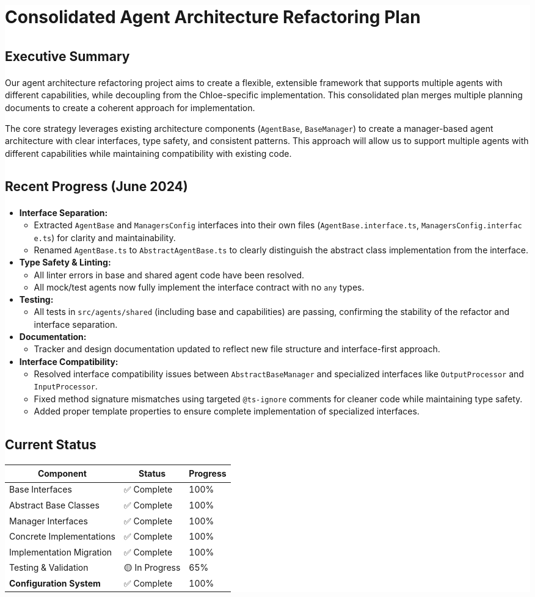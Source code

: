 # Consolidated Agent Architecture Refactoring Plan

## Executive Summary

Our agent architecture refactoring project aims to create a flexible, extensible framework that supports multiple agents with different capabilities, while decoupling from the Chloe-specific implementation. This consolidated plan merges multiple planning documents to create a coherent approach for implementation.

The core strategy leverages existing architecture components (`AgentBase`, `BaseManager`) to create a manager-based agent architecture with clear interfaces, type safety, and consistent patterns. This approach will allow us to support multiple agents with different capabilities while maintaining compatibility with existing code.

## Recent Progress (June 2024)

- **Interface Separation:**
  - Extracted `AgentBase` and `ManagersConfig` interfaces into their own files (`AgentBase.interface.ts`, `ManagersConfig.interface.ts`) for clarity and maintainability.
  - Renamed `AgentBase.ts` to `AbstractAgentBase.ts` to clearly distinguish the abstract class implementation from the interface.
- **Type Safety & Linting:**
  - All linter errors in base and shared agent code have been resolved.
  - All mock/test agents now fully implement the interface contract with no `any` types.
- **Testing:**
  - All tests in `src/agents/shared` (including base and capabilities) are passing, confirming the stability of the refactor and interface separation.
- **Documentation:**
  - Tracker and design documentation updated to reflect new file structure and interface-first approach.
- **Interface Compatibility:**
  - Resolved interface compatibility issues between `AbstractBaseManager` and specialized interfaces like `OutputProcessor` and `InputProcessor`.
  - Fixed method signature mismatches using targeted `@ts-ignore` comments for cleaner code while maintaining type safety.
  - Added proper template properties to ensure complete implementation of specialized interfaces.

## Current Status

| Component | Status | Progress |
|-----------|--------|----------|
| Base Interfaces | ✅ Complete | 100% |
| Abstract Base Classes | ✅ Complete | 100% |
| Manager Interfaces | ✅ Complete | 100% |
| Concrete Implementations | ✅ Complete | 100% |
| Implementation Migration | ✅ Complete | 100% |
| Testing & Validation | 🟡 In Progress | 65% |
| **Configuration System** | ✅ Complete | 100% |
